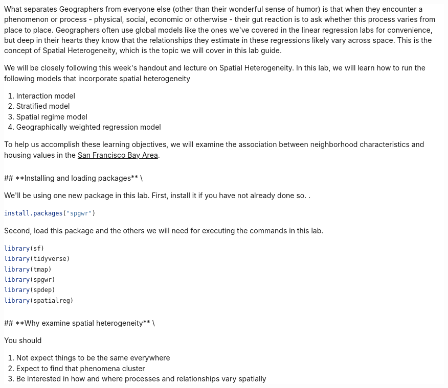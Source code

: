 
What separates Geographers from everyone else (other than their wonderful sense of humor) is that when they encounter  a phenomenon or process - physical, social, economic or otherwise -  their gut reaction is to ask whether this process varies from place to place. Geographers often use global models like the ones we've covered in the linear regression labs for convenience, but deep in their hearts they know that the relationships they estimate in these regressions likely vary across space.  This is the concept of Spatial Heterogeneity, which is the topic we will cover in this lab guide.

We will be closely following this week's handout and lecture on Spatial Heterogeneity. In this lab, we will learn how to run the following models that incorporate spatial heterogeneity

1. Interaction model
2. Stratified model
3. Spatial regime model
4. Geographically weighted regression model

To help us accomplish these learning objectives, we will examine the association between neighborhood characteristics and housing values in the [San Francisco Bay Area](http://www.bayareacensus.ca.gov/counties/counties.htm).

<div style="margin-bottom:25px;">
</div>
## **Installing and loading packages**
\

We'll be using one new package in this lab.  First, install it if you have not already done so.
.

```r
install.packages("spgwr")
```

Second, load this package and the others we will need for executing the commands in this lab.


```r
library(sf)
library(tidyverse)
library(tmap)
library(spgwr)
library(spdep)
library(spatialreg)
```



<div style="margin-bottom:25px;">
</div>
## **Why examine spatial heterogeneity**
\

You should

1. Not expect things to be the same everywhere
2. Expect to find that phenomena cluster
3. Be interested in how and where processes and relationships vary spatially
